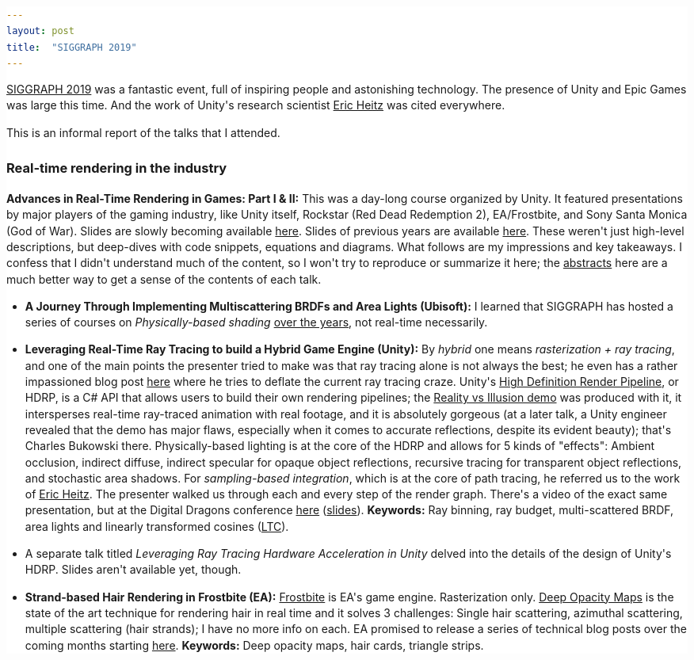 ```yaml
---
layout: post
title:  "SIGGRAPH 2019"
---
```

[SIGGRAPH 2019](https://s2019.siggraph.org/) was a fantastic event, full of inspiring people and astonishing technology. The presence of Unity and Epic Games was large this time. And the work of Unity's research scientist [Eric Heitz](https://eheitzresearch.wordpress.com/) was cited everywhere.

This is an informal report of the talks that I attended.

### Real-time rendering in the industry

**Advances in Real-Time Rendering in Games: Part I & II:** This was a day-long course organized by Unity. It featured presentations by major players of the gaming industry, like Unity itself, Rockstar (Red Dead Redemption 2), EA/Frostbite, and Sony Santa Monica (God of War). Slides are slowly becoming available [here](http://advances.realtimerendering.com/s2019/index.htm). Slides of previous years are available [here](http://advances.realtimerendering.com/). These weren't just high-level descriptions, but deep-dives with code snippets, equations and diagrams. What follows are my impressions and key takeaways. I confess that I didn't understand much of the content, so I won't try to reproduce or summarize it here; the [abstracts](http://advances.realtimerendering.com/s2019/index.htm) here are a much better way to get a sense of the contents of each talk.

- **A Journey Through Implementing Multiscattering BRDFs and Area Lights (Ubisoft):** I learned that SIGGRAPH has hosted a series of courses on *Physically-based shading* [over the years](https://blog.selfshadow.com/publications/s2017-shading-course/), not real-time necessarily.

- **Leveraging Real-Time Ray Tracing to build a Hybrid Game Engine (Unity):** By *hybrid* one means *rasterization + ray tracing*, and one of the main points the presenter tried to make was that ray tracing alone is not always the best; he even has a rather impassioned blog post [here](https://auzaiffe.wordpress.com/2019/03/26/a-hybrid-rendering-pipeline-for-realtime-rendering-when-is-raytracing-worth-it/) where he tries to deflate the current ray tracing craze. Unity's [High Definition Render Pipeline](https://github.com/Unity-Technologies/ScriptableRenderPipeline), or HDRP, is a C# API that allows users to build their own rendering pipelines; the [Reality vs Illusion demo](https://www.youtube.com/watch?v=AG7DDXwYpD0) was produced with it, it intersperses real-time ray-traced animation with real footage, and it is absolutely gorgeous (at a later talk, a Unity engineer revealed that the demo has major flaws, especially when it comes to accurate reflections, despite its evident beauty); that's Charles Bukowski there. Physically-based lighting is at the core of the HDRP and allows for 5 kinds of "effects": Ambient occlusion, indirect diffuse, indirect specular for opaque object reflections, recursive tracing for transparent object reflections, and stochastic area shadows. For *sampling-based integration*, which is at the core of path tracing, he referred us to the work of [Eric Heitz](https://eheitzresearch.wordpress.com/research/). The presenter walked us through each and every step of the render graph. There's a video of the exact same presentation, but at the Digital Dragons conference [here](https://www.youtube.com/watch?v=wbuvrAdNtmQ) ([slides](https://auzaiffe.files.wordpress.com/2019/05/digital-dragons-leveraging-ray-tracing-hardware-acceleration-in-unity.pdf)). **Keywords:** Ray binning, ray budget, multi-scattered BRDF, area lights and linearly transformed cosines ([LTC](https://eheitzresearch.wordpress.com/415-2/)).

- A separate talk titled *Leveraging Ray Tracing Hardware Acceleration in Unity* delved into the details of the design of Unity's HDRP. Slides aren't available yet, though.

- **Strand-based Hair Rendering in Frostbite (EA):** [Frostbite](https://www.ea.com/frostbite) is EA's game engine. Rasterization only. [Deep Opacity Maps](http://www.cemyuksel.com/research/deepopacity/) is the state of the art technique for rendering hair in real time and it solves 3 challenges: Single hair scattering, azimuthal scattering, multiple scattering (hair strands); I have no more info on each. EA promised to release a series of technical blog posts over the coming months starting [here](https://www.ea.com/frostbite/news/frostbite-hair-rendering-and-simulation). **Keywords:** Deep opacity maps, hair cards, triangle strips.
